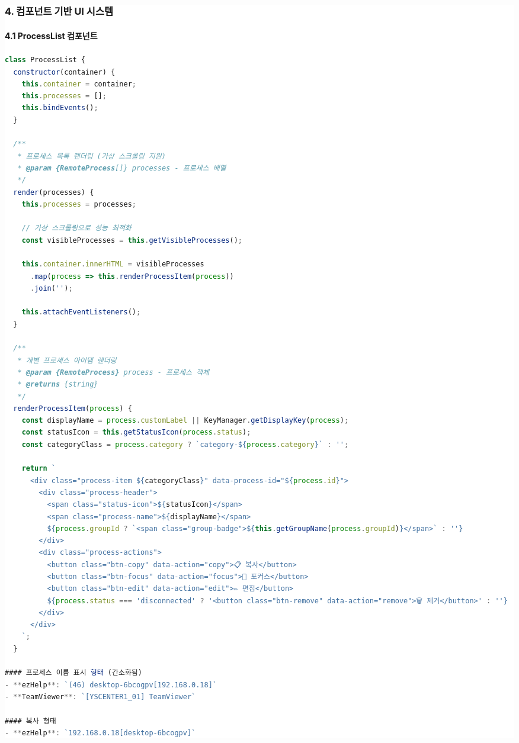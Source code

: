 ### 4. 컴포넌트 기반 UI 시스템

#### 4.1 ProcessList 컴포넌트
```javascript
class ProcessList {
  constructor(container) {
    this.container = container;
    this.processes = [];
    this.bindEvents();
  }
  
  /**
   * 프로세스 목록 렌더링 (가상 스크롤링 지원)
   * @param {RemoteProcess[]} processes - 프로세스 배열
   */
  render(processes) {
    this.processes = processes;
    
    // 가상 스크롤링으로 성능 최적화
    const visibleProcesses = this.getVisibleProcesses();
    
    this.container.innerHTML = visibleProcesses
      .map(process => this.renderProcessItem(process))
      .join('');
      
    this.attachEventListeners();
  }
  
  /**
   * 개별 프로세스 아이템 렌더링
   * @param {RemoteProcess} process - 프로세스 객체
   * @returns {string}
   */
  renderProcessItem(process) {
    const displayName = process.customLabel || KeyManager.getDisplayKey(process);
    const statusIcon = this.getStatusIcon(process.status);
    const categoryClass = process.category ? `category-${process.category}` : '';
    
    return `
      <div class="process-item ${categoryClass}" data-process-id="${process.id}">
        <div class="process-header">
          <span class="status-icon">${statusIcon}</span>
          <span class="process-name">${displayName}</span>
          ${process.groupId ? `<span class="group-badge">${this.getGroupName(process.groupId)}</span>` : ''}
        </div>
        <div class="process-actions">
          <button class="btn-copy" data-action="copy">📋 복사</button>
          <button class="btn-focus" data-action="focus">🎯 포커스</button>
          <button class="btn-edit" data-action="edit">✏️ 편집</button>
          ${process.status === 'disconnected' ? '<button class="btn-remove" data-action="remove">🗑️ 제거</button>' : ''}
        </div>
      </div>
    `;
  }
  
#### 프로세스 이름 표시 형태 (간소화됨)
- **ezHelp**: `(46) desktop-6bcogpv[192.168.0.18]`
- **TeamViewer**: `[YSCENTER1_01] TeamViewer`

#### 복사 형태
- **ezHelp**: `192.168.0.18[desktop-6bcogpv]`
```